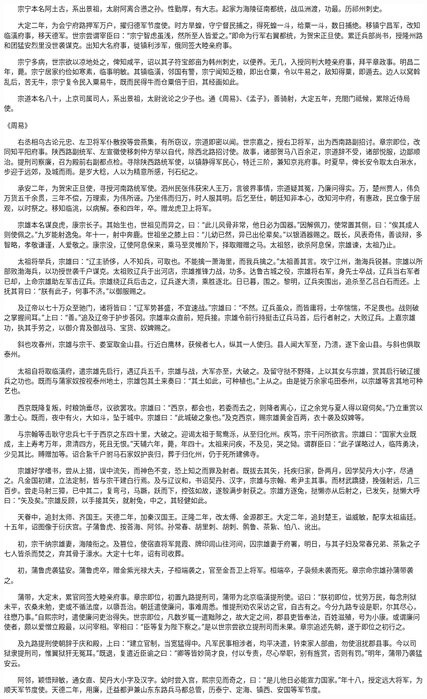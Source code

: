 　　宗宁本名阿土古，系出景祖，太尉阿离合懑之孙。性勤厚，有大志。起家为海陵征南都统，战瓜洲渡，功最。历祁州刺史。

　　大定二年，为会宁府路押军万户，擢归德军节度使。时方旱蝗，守宁督民捕之，得死蝗一斗，给粟一斗，数日捕绝。移镇宁昌军，改知临潢府事，移天德军。世宗尝谓宰臣曰：“宗宁智虑虽浅，然所至人皆爱之。”即命为行军右翼都统，为贺宋正旦使。累迁兵部尚书，授隆州路和团猛安烈里没世袭谋克。出知大名府事，徙镇利涉军，俄同签大睦亲府事。

　　宗宁多病，世宗欲以凉地处之，俾知咸平，诏以其子符宝郎亩为韩州刺史，以便养。无几，入授同判大睦亲府事，拜平章政事。明昌二年，薨。宗宁居家约俭如寒素，临事明敏。其镇临潢，邻国有警，宗宁闻知乏粮，即出仓粟，令以牛易之，敌知得粟，即遁去。边人以窝斡乱后，苦无牛，宗宁复令民入粟易牛，既而民得牛而仓粟倍于旧，其经画如此。

　　宗道本名八十，上京司属司人，系出景祖，太尉讹论之少子也。通《周易》、《孟子》，善骑射，大定五年，充閤门祗候，累除近侍局使。

《周易》

　　右丞相乌古论元忠、左卫将军仆散揆等尝燕集，有所窃议，宗道即密以闻。世宗嘉之，授右卫将军，出为西南路副招讨。章宗即位，改同知平阳府事。陕西路副统军、左宣徽使移刺仲方举以自代，除西北路招讨使。故事，诸部贺马八百余疋，宗道辞不受，诸部悦服，边鄙顺治。提刑司察廉，召为殿前右副都点检。寻除陕西路统军使，以镇静得军民心，特迁三阶，兼知京兆府事。时夏早，俾长安令取太白湫水，步迎于远郊，及城而雨。是岁大稔，人以为精意所感，刊石纪之。

　　承安二年，为贺宋正旦使，寻授河南路统军使。泗州民张伟获宋人王万，言彼界事情，宗道疑其冤，乃廉问得实。万，楚州贾人，伟负万货五千余贯，三年不偿，万理索，为伟所诬。乃坐伟而归万，时人服其明。后乞至仕，朝廷知非本心，改知河中府，有惠政，民立像于层观，以时祭之。移知临洮，以病解。泰和四年，卒。赠龙虎卫上将军。

　　宗雄本名谋良虎，康宗长子。其始生也，世祖见而异之，曰：“此儿风骨非常，他日必为国器。”因解佩刀，使常置其侧，曰：“俟其成人则使佩之。”九岁能射逸兔。年十一，射中奔鹿。世祖坐之膝上曰：“儿幼已然，异已出伦辈矣。”以银酒器赐之。既长，风表奇伟，善谈辩，多智略，孝敬谦谨，人爱敬之。康宗没，辽使阿息保来，乘马至灵帷阶下，择取赗赠之马。太祖怒，欲杀阿息保，宗雄谏，太祖乃止。

　　太祖将举兵，宗雄曰：“辽主骄侈，人不知兵，可取也。不能擒一萧海里，而我兵擒之。”太祖善其言。攻宁江州，渤海兵锐甚。宗雄以所部败渤海兵，以功授世袭千户谋克。太祖败辽兵于出河店，宗雄推锋力战，功多。达鲁古城之役，宗雄将右军，身先士卒战，辽兵当右军者已却，上命宗雄助左军击辽兵。宗雄绕辽兵后击之，辽兵遂大溃，乘胜逐北。日已暮，围之。黎明，辽兵突围出，追杀至乙吕白石而还。上抚其背曰：“朕有此子，何事不济。”以御服赐之。

　　及辽帝以七十万众至驰门，诸将皆曰：“辽军势甚盛，不宜速战。”宗雄曰：“不然。辽兵虽众，而皆庸将，士卒惴惴，不足畏也。战则破之掌握间耳。”上曰：“善。”追及辽帝于护步荅冈。宗雄率众直前，短兵接。宗雄令前行持挺击辽兵马首，后行者射之，大败辽兵。上嘉宗雄功，执其手劳之，以御介胄及御战马、宝货、奴婢赐之。

　　斜也攻春州，宗雄与宗干、娄室取金山县。行近白鹰林，获候者七人，纵其一人使归。县人闻大军至，乃溃，遂下金山县。与斜也俱取泰州。

　　太祖自将取临潢府，遣宗雄先启行，遇辽兵五千，宗雄与战，大军亦至，大破之。及留守挞不野降，上以其女与宗雄，赏其启行破辽援兵之功也。既而与蒲家奴按视泰州地土，宗雄包其土来奏曰：“其土如此，可种植也。”上从之。由是徙万余家屯田泰州，以宗雄等言其地可种艺也。

　　西京既降复叛，时粮饷垂尽，议欲罢攻。宗雄曰：“西京，都会也，若委而去之，则降者离心，辽之余党与夏人得以窥伺矣。”乃立重赏以激士心。既而，夜中有火，大如斗，坠于城中。宗雄曰：“此城破之象也。”及克西京，赐宗雄黄金百两，衣十袭及奴婢等。

　　与宗翰等击耿守忠兵七千于西京之东四十里，大破之。迎谒太祖于鸳鸯泺，从至归化州。疾笃，宗干问所欲言。宗雄曰：“国家大业既成，主上寿考万年，肃清四方，死且无恨。”天辅六年，薨，年四十。太祖来问疾，不及见，哭之恸。谓群臣曰：“此子谋略过人，临阵勇决，少见其比。赙赠加等。诏合紥千户驸马石家奴护丧归，葬于归化州，仍于死所建佛寺。

　　宗雄好学嗜书，尝从上猎，误中流矢，而神色不变，恐上知之而罪及射者。既拔去其矢，托疾归家，卧两月，因学契丹大小字，尽通之。凡金国初建，立法定制，皆与宗干建白行焉。及与辽议和，书诏契丹、汉字，宗雄与宗翰、希尹主其事。而材武蹻捷，挽强射远，几三百步。尝走马射三獐，已中其二，复弯弓，马蹶，跃而下，控弦如故，遂彀满步射获之。宗雄方逐兔，挞懒亦从后射之，已发矢，挞懒大呼曰：“矢及矣。”宗雄反顾，以手接其矢，就射兔，中之，其轻健如此。

　　天眷中，追封太师、齐国王。天德二年，加秦汉国王。正隆二年，改太傅、金源郡王。大定二年，追封楚王，谥威敏，配享太祖庙廷。十五年，诏图像于衍庆宫。子蒲鲁虎、按荅海、阿邻。孙常春、胡里刺、胡刺、鹘鲁、茶紥、怕八、讹出。

　　初，宗干纳宗雄妻，海陵衔之。及篡位，使宿直将军晁霞、牌印闾山往河间，囚宗雄妻于府署，明日，与其子妇及常春兄弟、茶紥之子七人皆杀而焚之，弃其骨于濠水。大定十七年，诏有司收葬。

　　初，蒲鲁虎袭猛安。蒲鲁虎卒，赠金紫光禄大夫，子桓端袭之，官至金吾卫上将军。桓端卒，子袅频未袭而死。章宗命宗雄孙蒲带袭之。

　　蒲带，大定末，累官同签大睦亲府事。章宗即位，初置九路提刑司，蒲带为北京临潢提刑使。诏曰：“朕初即位，忧劳万民，每念刑狱未平，农桑未勉，吏或不循法度，以隳吾治。朝廷遣使廉问，事难周悉。惟提刑劝农采访之官，自古有之。今分九路专设是职，尔其尽心，往懋乃事。”自熙宗时，遣使廉问吏治得失。世宗即位，凡数岁辄一遣黜陟之，故大定之间，郡县吏皆奉法，百姓滋殖，号为小康。或谓廉问使者，颇以爱憎立殿最，以问宰相。宰相曰：“臣等复为陛下察之。”是以世宗尝欲立提刑司而未果。章宗追述先朝，遂于即位之初行之。

　　及九路提刑使朝辞于庆和殿，上曰：“建立官制，当宽猛得中。凡军民事相涉者，均平决遣，钤束家人部曲，勿使沮扰郡县事。今以司狱隶提刑司，惟翼狱犴无冤耳。”既退，复遣近臣谕之曰：“卿等皆妙简才良，付以专责，尽心举职，别有旌赏，否则有罚。”明年，蒲带乃袭猛安云。

　　阿邻，颖悟辩敏，通女直、契丹大小字及汉字。幼时尝入宫，熙宗见而奇之，曰：“是儿他日必能宣力国家。”年十八，授定远大将军，为顺天军节度使。天德二年，用廉，迁益都尹兼山东东路兵马都总管，历泰宁、定海、镇西、安国等军节度。
